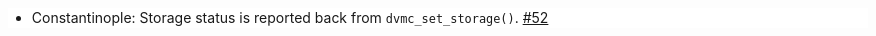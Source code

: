 - Constantinople: Storage status is reported back from `dvmc_set_storage()`.
  [#52](https://github.com/blastdoor7/dvmc/pull/52)


[10.0.0]: https://github.com/blastdoor7/dvmc/compare/v9.0.0..master
[9.0.0]: https://github.com/blastdoor7/dvmc/releases/tag/v9.0.0
[8.0.0]: https://github.com/blastdoor7/dvmc/releases/tag/v8.0.0
[7.5.0]: https://github.com/blastdoor7/dvmc/releases/tag/v7.5.0
[7.4.0]: https://github.com/blastdoor7/dvmc/releases/tag/v7.4.0
[7.3.0]: https://github.com/blastdoor7/dvmc/releases/tag/v7.3.0
[7.2.0]: https://github.com/blastdoor7/dvmc/releases/tag/v7.2.0
[7.1.0]: https://github.com/blastdoor7/dvmc/releases/tag/v7.1.0
[7.0.0]: https://github.com/blastdoor7/dvmc/releases/tag/v7.0.0
[6.3.1]: https://github.com/blastdoor7/dvmc/releases/tag/v6.3.1
[6.3.0]: https://github.com/blastdoor7/dvmc/releases/tag/v6.3.0
[6.2.2]: https://github.com/blastdoor7/dvmc/releases/tag/v6.2.2
[6.2.1]: https://github.com/blastdoor7/dvmc/releases/tag/v6.2.1
[6.2.0]: https://github.com/blastdoor7/dvmc/releases/tag/v6.2.0
[6.1.1]: https://github.com/blastdoor7/dvmc/releases/tag/v6.1.1
[6.1.0]: https://github.com/blastdoor7/dvmc/releases/tag/v6.1.0
[6.0.2]: https://github.com/blastdoor7/dvmc/releases/tag/v6.0.2
[6.0.1]: https://github.com/blastdoor7/dvmc/releases/tag/v6.0.1
[6.0.0]: https://github.com/blastdoor7/dvmc/releases/tag/v6.0.0
[5.2.0]: https://github.com/blastdoor7/dvmc/releases/tag/v5.2.0
[5.1.0]: https://github.com/blastdoor7/dvmc/releases/tag/v5.1.0
[5.0.0]: https://github.com/blastdoor7/dvmc/releases/tag/v5.0.0

[Cable]: https://github.com/blastdoor7/cable
[Keep a Changelog]: https://keepachangelog.com/en/1.0.0/
[Semantic Versioning]: https://semver.org
